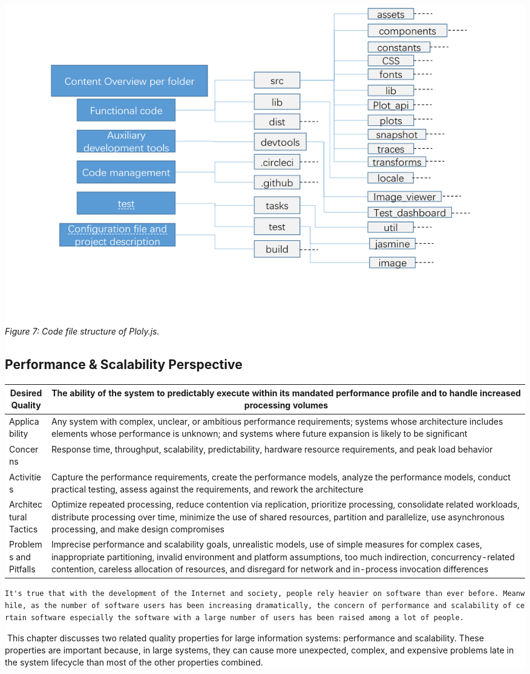![code_organization](images/code_orgnization.png)

*Figure 7: Code file structure of Ploly.js.*

## Performance & Scalability Perspective

| Desired Quality       | The ability of the system to predictably execute within its mandated performance profile and to handle increased processing volumes |
| --------------------- | ------------------------------------------------------------ |
| Applicability         | Any system with complex, unclear, or ambitious performance requirements; systems whose architecture includes elements whose performance is unknown; and systems where future expansion is likely to be significant |
| Concerns              | Response time, throughput, scalability, predictability, hardware resource requirements, and peak load behavior |
| Activities            | Capture the performance requirements, create the performance models, analyze the performance models, conduct practical testing, assess against the requirements, and rework the architecture |
| Architectural Tactics | Optimize repeated processing, reduce contention via replication, prioritize processing, consolidate related workloads, distribute processing over time, minimize the use of shared resources, partition and parallelize, use asynchronous processing, and make design compromises |
| Problems and Pitfalls | Imprecise performance and scalability goals, unrealistic models, use of simple measures for complex cases, inappropriate partitioning, invalid environment and platform assumptions, too much indirection, concurrency-related contention, careless allocation of resources, and disregard for network and in-process invocation differences |

 	It's true that with the development of the Internet and society, people rely heavier on software than ever before. Meanwhile, as the number of software users has been increasing dramatically, the concern of performance and scalability of certain software especially the software with a large number of users has been raised among a lot of people.

​	This chapter discusses two related quality properties for large information systems: performance and scalability. These properties are important because, in large systems, they can cause more unexpected, complex, and expensive problems late in the system lifecycle than most of the other properties combined.
